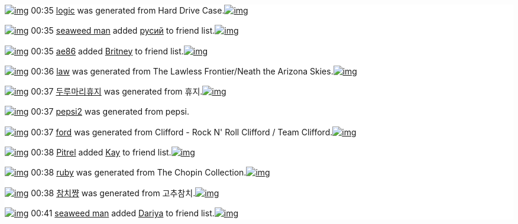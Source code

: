 [![img](http://kacdn04.appspot.com/4611283047415808/bfe4.png)](http://www.barcodekanojo.com/kanojo/2827523/logic) 00:35 [logic](http://www.barcodekanojo.com/kanojo/2827523/logic) was generated from Hard Drive Case.[![img](http://kacdn01.appspot.com/6722447378219008/14df.jpg)](http://www.barcodekanojo.com/product_images/barcode/5413508/1393688084/Hard%20Drive%20Case.jpg)

[![img](http://kacdn03.appspot.com/5622986753179648/abee.jpg)](http://www.barcodekanojo.com/user/442363/seaweed%20man) 00:35 [seaweed man](http://www.barcodekanojo.com/user/442363/seaweed%20man) added [русий](http://www.barcodekanojo.com/kanojo/2813678/%D1%80%D1%83%D1%81%D0%B8%D0%B9) to friend list.[![img](http://kacdn02.appspot.com/5684339287261184/9c59.png)](http://www.barcodekanojo.com/kanojo/2813678/%D1%80%D1%83%D1%81%D0%B8%D0%B9)

[![img](http://img560.imageshack.us/img560/5788/k7gj.jpg)](http://www.barcodekanojo.com/user/431935/ae86) 00:35 [ae86](http://www.barcodekanojo.com/user/431935/ae86) added [Britney](http://www.barcodekanojo.com/kanojo/2732829/Britney) to friend list.[![img](http://kacdn09.appspot.com/5813408423215104/c752.png)](http://www.barcodekanojo.com/kanojo/2732829/Britney)

[![img](http://kacdn06.appspot.com/6697107071172608/42d8.png)](http://www.barcodekanojo.com/kanojo/2827524/law) 00:36 [law](http://www.barcodekanojo.com/kanojo/2827524/law) was generated from The Lawless Frontier/Neath the Arizona Skies.[![img](http://kacdn03.appspot.com/6351438707949568/67cb.jpg)](http://www.barcodekanojo.com/product_images/barcode/5413511/1393688132/The%20Lawless%20Frontier%2FNeath%20the%20Arizona%20Skies.jpg)

[![img](http://kacdn07.appspot.com/6352069933924352/30af5.png)](http://www.barcodekanojo.com/kanojo/2827526/%EB%91%90%EB%A3%A8%EB%A7%88%EB%A6%AC%ED%9C%B4%EC%A7%80) 00:37 [두루마리휴지](http://www.barcodekanojo.com/kanojo/2827526/%EB%91%90%EB%A3%A8%EB%A7%88%EB%A6%AC%ED%9C%B4%EC%A7%80) was generated from 휴지.[![img](http://kacdn02.appspot.com/4639851290820608/ccc6.jpg)](http://www.barcodekanojo.com/product_images/barcode/3916890/1336658106/%E3%83%87%E3%82%B3%E3%82%A8%E3%83%B3%E3%83%9C%E3%82%B7%E3%83%B3%E3%82%B0%E3%83%88%E3%82%A4%E3%83%AC%E3%83%83%E3%83%88%E3%83%9A%E3%83%BC%E3%83%91%E3%83%BC.jpg)

[![img](http://kacdn08.appspot.com/4950791622230016/54ee.png)](http://www.barcodekanojo.com/kanojo/2827525/pepsi2) 00:37 [pepsi2](http://www.barcodekanojo.com/kanojo/2827525/pepsi2) was generated from pepsi.

[![img](http://kacdn06.appspot.com/5159259939536896/5a48.png)](http://www.barcodekanojo.com/kanojo/2827527/ford) 00:37 [ford](http://www.barcodekanojo.com/kanojo/2827527/ford) was generated from Clifford - Rock N' Roll Clifford / Team Clifford.[![img](http://kacdn04.appspot.com/4622227697827840/d21f.jpg)](http://www.barcodekanojo.com/product_images/barcode/5413514/1393688213/Clifford%20-%20Rock%20N%27%20Roll%20Clifford%20%2F%20Team%20Clifford.jpg)

[![img](http://kacdn09.appspot.com/5954145911570432/be30.jpg)](http://www.barcodekanojo.com/user/430115/Pitrel) 00:38 [Pitrel](http://www.barcodekanojo.com/user/430115/Pitrel) added [Kay](http://www.barcodekanojo.com/kanojo/2354623/Kay) to friend list.[![img](http://kacdn06.appspot.com/6488843301683200/8535.png)](http://www.barcodekanojo.com/kanojo/2354623/Kay)

[![img](http://kacdn06.appspot.com/5106808993611776/e4da.png)](http://www.barcodekanojo.com/kanojo/2827528/ruby) 00:38 [ruby](http://www.barcodekanojo.com/kanojo/2827528/ruby) was generated from The Chopin Collection.[![img](http://kacdn02.appspot.com/5877853333749760/4698.jpg)](http://www.barcodekanojo.com/product_images/barcode/5413516/1393688261/The%20Chopin%20Collection.jpg)

[![img](http://kacdn10.appspot.com/6013966752940032/7d01.png)](http://www.barcodekanojo.com/kanojo/2827529/%EC%B0%B8%EC%B9%98%EC%A8%A9) 00:38 [참치쨩](http://www.barcodekanojo.com/kanojo/2827529/%EC%B0%B8%EC%B9%98%EC%A8%A9) was generated from 고추참치.[![img](http://kacdn06.appspot.com/6404095275433984/a18e.jpg)](http://www.barcodekanojo.com/product_images/barcode/5413517/1393688310/%EA%B3%A0%EC%B6%94%EC%B0%B8%EC%B9%98.jpg)

[![img](http://kacdn03.appspot.com/5622986753179648/abee.jpg)](http://www.barcodekanojo.com/user/442363/seaweed%20man) 00:41 [seaweed man](http://www.barcodekanojo.com/user/442363/seaweed%20man) added [Dariya](http://www.barcodekanojo.com/kanojo/2807482/Dariya) to friend list.[![img](http://img580.imageshack.us/img580/6294/d1b5.png)](http://www.barcodekanojo.com/kanojo/2807482/Dariya)
